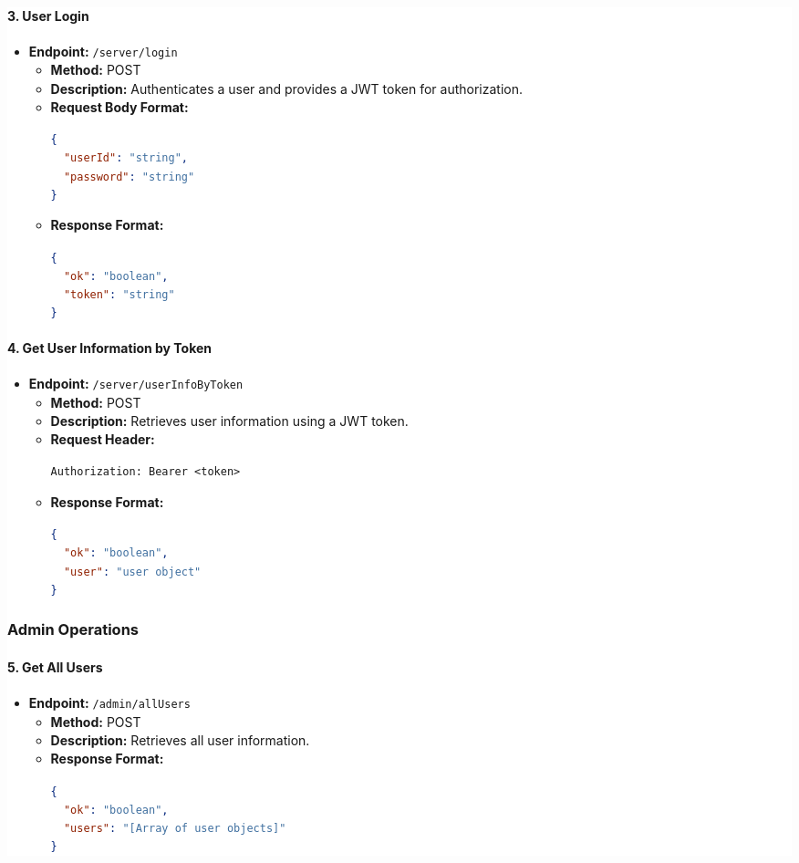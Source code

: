 #### 3. User Login

- **Endpoint:** `/server/login`
  - **Method:** POST
  - **Description:** Authenticates a user and provides a JWT token for authorization.
  - **Request Body Format:**
    ```json
    {
      "userId": "string",
      "password": "string"
    }
    ```
  - **Response Format:**
    ```json
    {
      "ok": "boolean",
      "token": "string"
    }
    ```

#### 4. Get User Information by Token

- **Endpoint:** `/server/userInfoByToken`
  - **Method:** POST
  - **Description:** Retrieves user information using a JWT token.
  - **Request Header:**
    ```
    Authorization: Bearer <token>
    ```
  - **Response Format:**
    ```json
    {
      "ok": "boolean",
      "user": "user object"
    }
    ```

### Admin Operations

#### 5. Get All Users

- **Endpoint:** `/admin/allUsers`
  - **Method:** POST
  - **Description:** Retrieves all user information.
  - **Response Format:**
    ```json
    {
      "ok": "boolean",
      "users": "[Array of user objects]"
    }
    ```
